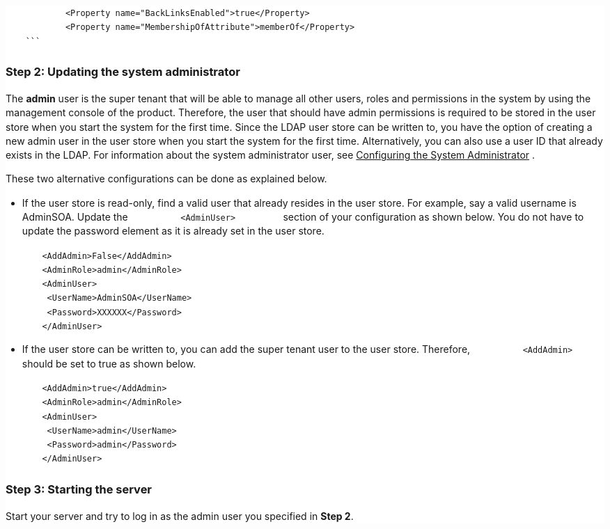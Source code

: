                 <Property name="BackLinksEnabled">true</Property>
                <Property name="MembershipOfAttribute">memberOf</Property> 
        ```

### Step 2: Updating the system administrator

The **admin** user is the super tenant that will be able to manage all
other users, roles and permissions in the system by using the management
console of the product. Therefore, the user that should have admin
permissions is required to be stored in the user store when you start
the system for the first time. Since the LDAP user store can be written
to, you have the option of creating a new admin user in the user store
when you start the system for the first time. Alternatively, you can
also use a user ID that already exists in the LDAP. For information
about the system administrator user, see [Configuring the System
Administrator](_Configuring_the_System_Administrator_) .

These two alternative configurations can be done as explained below.

-   If the user store is read-only, find a valid user that already
    resides in the user store. For example, say a valid username is
    AdminSOA. Update the `           <AdminUser>          ` section of
    your configuration as shown below. You do not have to update the
    password element as it is already set in the user store.

    ``` html/xml
        <AddAdmin>False</AddAdmin> 
        <AdminRole>admin</AdminRole> 
        <AdminUser> 
         <UserName>AdminSOA</UserName> 
         <Password>XXXXXX</Password> 
        </AdminUser>
    ```

-   If the user store can be written to, you can add the super tenant
    user to the user store. Therefore, `           <AddAdmin>          `
    should be set to true as shown below.

    ``` html/xml
        <AddAdmin>true</AddAdmin> 
        <AdminRole>admin</AdminRole> 
        <AdminUser> 
         <UserName>admin</UserName> 
         <Password>admin</Password> 
        </AdminUser>
    ```

### Step 3: Starting the server

Start your server and try to log in as the admin user you specified in
**Step 2**.
